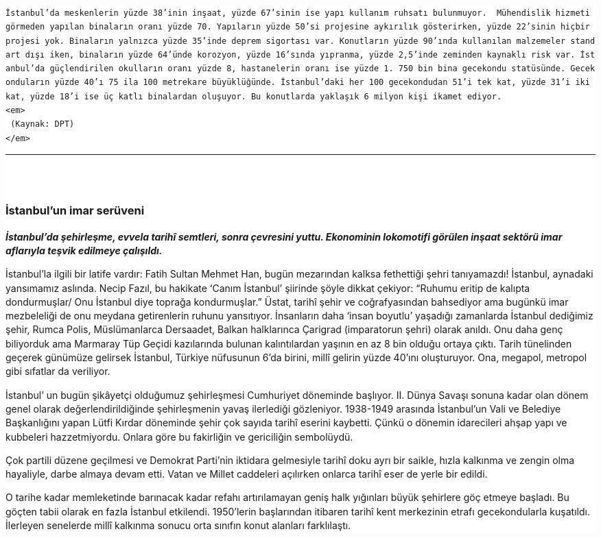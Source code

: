     İstanbul’da meskenlerin yüzde 38’inin inşaat, yüzde 67’sinin ise yapı kullanım ruhsatı bulunmuyor.  Mühendislik hizmeti görmeden yapılan binaların oranı yüzde 70. Yapıların yüzde 50’si projesine aykırılık gösterirken, yüzde 22’sinin hiçbir projesi yok. Binaların yalnızca yüzde 35’inde deprem sigortası var. Konutların yüzde 90’ında kullanılan malzemeler standart dışı iken, binaların yüzde 64’ünde korozyon, yüzde 16’sında yıpranma, yüzde 2,5’inde zeminden kaynaklı risk var. İstanbul’da güçlendirilen okulların oranı yüzde 8, hastanelerin oranı ise yüzde 1. 750 bin bina gecekondu statüsünde. Gecekonduların yüzde 40’ı 75 ila 100 metrekare büyüklüğünde. İstanbul’daki her 100 gecekondudan 51’i tek kat, yüzde 31’i iki kat, yüzde 18’i ise üç katlı binalardan oluşuyor. Bu konutlarda yaklaşık 6 milyon kişi ikamet ediyor.
    <em>
     (Kaynak: DPT)
    </em>
   </p>
   <hr/>
   <h3>
    <span>
     <img alt="" height="442" src="http://web.archive.org/web/20120701092626im_/http://medya.aksiyon.com.tr/aksiyon/2012/06/25/kapak-rantistanbul-8.jpg"/>
    </span>
   </h3>
   <h3>
    <span>
     İstanbul’un imar serüveni
    </span>
   </h3>
   <p>
    <strong>
     <em>
      İstanbul’da şehirleşme, evvela tarihî semtleri, sonra çevresini yuttu. Ekonominin lokomotifi görülen inşaat sektörü imar aflarıyla teşvik edilmeye çalışıldı.
     </em>
    </strong>
   </p>
   <p>
    İstanbul’la ilgili bir latife vardır: Fatih Sultan Mehmet Han, bugün mezarından kalksa fethettiği şehri tanıyamazdı! İstanbul, aynadaki yansımamız aslında. Necip Fazıl, bu hakikate ‘Canım İstanbul’ şiirinde şöyle dikkat çekiyor: “Ruhumu eritip de kalıpta dondurmuşlar/ Onu İstanbul diye toprağa kondurmuşlar.” Üstat, tarihî şehir ve coğrafyasından bahsediyor ama bugünkü imar mezbeleliği de onu meydana getirenlerin ruhunu yansıtıyor. İnsanların daha ‘insan boyutlu’ yaşadığı zamanlarda İstanbul dediğimiz şehir, Rumca Polis, Müslümanlarca Dersaadet, Balkan halklarınca Çarigrad (imparatorun şehri) olarak anıldı. Onu daha genç biliyorduk ama Marmaray Tüp Geçidi kazılarında bulunan kalıntılardan yaşının en az 8 bin olduğu ortaya çıktı. Tarih tünelinden geçerek günümüze gelirsek İstanbul, Türkiye nüfusunun 6’da birini, millî gelirin yüzde 40’ını oluşturuyor. Ona, megapol, metropol gibi sıfatlar da veriliyor.
   </p>
   <p>
    İstanbul’ un bugün şikâyetçi olduğumuz şehirleşmesi Cumhuriyet döneminde başlıyor. II. Dünya Savaşı sonuna kadar olan dönem genel olarak değerlendirildiğinde şehirleşmenin yavaş ilerlediği gözleniyor. 1938-1949 arasında İstanbul’un Vali ve Belediye Başkanlığını yapan Lütfi Kırdar döneminde şehir çok sayıda tarihî eserini kaybetti. Çünkü o dönemin idarecileri ahşap yapı ve kubbeleri hazzetmiyordu. Onlara göre bu fakirliğin ve gericiliğin sembolüydü.
   </p>
   <p>
    Çok partili düzene geçilmesi ve Demokrat Parti’nin iktidara gelmesiyle tarihî doku ayrı bir saikle, hızla kalkınma ve zengin olma hayaliyle, darbe almaya devam etti. Vatan ve Millet caddeleri açılırken onlarca tarihî eser de yerle bir edildi.
   </p>
   <p>
    O tarihe kadar memleketinde barınacak kadar refahı artırılamayan geniş halk yığınları büyük şehirlere göç etmeye başladı. Bu göçten tabii olarak en fazla İstanbul etkilendi. 1950’lerin başlarından itibaren tarihî kent merkezinin etrafı gecekondularla kuşatıldı. İlerleyen senelerde millî kalkınma sonucu orta sınıfın konut alanları farklılaştı.
   </p>
   <p>